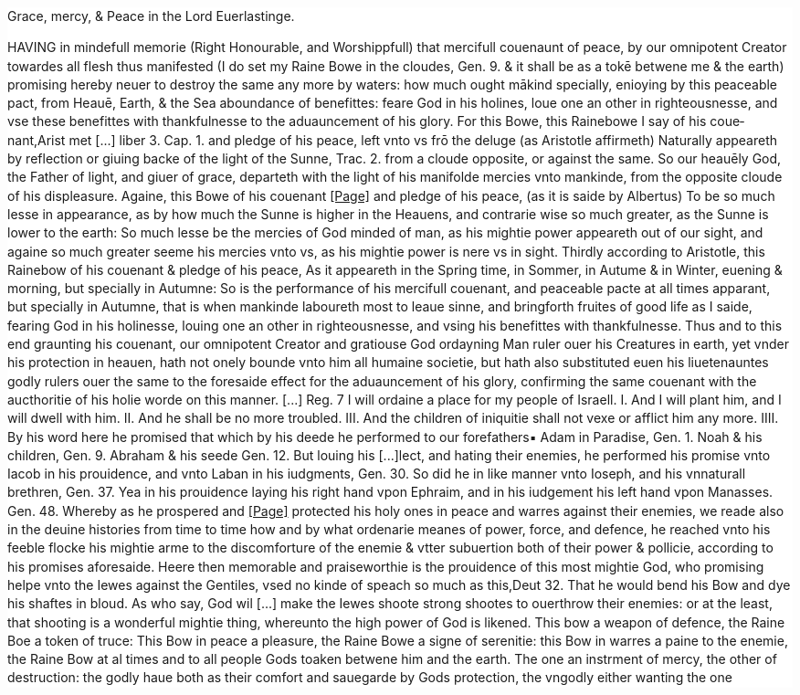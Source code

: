 Grace, mercy, & Peace in the Lord Euerlastinge.

HAVING in mindefull memorie (Right Honourable, and Worshipp­full) that
mercifull couenaunt of peace, by our omnipotent Crea­tor towardes all flesh
thus mani­fested (I do set my Raine Bowe in the cloudes, Gen. 9. & it shall be
as a tokē betwene me & the earth) promising hereby neuer to destroy the same
any more by waters: how much ought mākind specially, en­ioying by this
peaceable pact, from Heauē, Earth, & the Sea aboundance of benefittes: feare
God in his holines, loue one an other in righteousnesse, and vse these
bene­fittes with thankfulnesse to the aduauncement of his glory. For this
Bowe, this Rainebowe I say of his coue­nant,Arist met [...] liber 3. Cap. 1.
and pledge of his peace, left vnto vs frō the deluge (as Aristotle affirmeth)
Naturally appeareth by reflection or giuing backe of the light of the Sunne,
Trac. 2. from a cloude opposite, or against the same. So our heauēly God, the
Father of light, and giuer of grace, departeth with the light of his manifolde
mercies vnto mankinde, from the opposite cloude of his displeasure. Againe,
this Bowe of his co­uenant
[[Page]](http://eebo.chadwyck.com/downloadtiff?vid=8884&page=3) and pledge of
his peace, (as it is saide by Alber­tus) To be so much lesse in appearance, as
by how much the Sunne is higher in the Heauens, and contrarie wise so much
greater, as the Sunne is lower to the earth: So much lesse be the mercies of
God minded of man, as his mightie power appeareth out of our sight, and againe
so much greater seeme his mercies vnto vs, as his mightie power is nere vs in
sight. Thirdly according to Aristotle, this Rainebow of his co­uenant & pledge
of his peace, As it appeareth in the Spring time, in Sommer, in Autume & in
Winter, euening & morning, but specially in Autumne: So is the performance of
his mercifull couenant, and peaceable pacte at all times ap­parant, but
specially in Autumne, that is when man­kinde laboureth most to leaue sinne,
and bring­forth fruites of good life as I saide, fearing God in his holinesse,
louing one an other in righteousnesse, and v­sing his benefittes with
thankfulnesse. Thus and to this end graunting his couenant, our omnipotent
Creator and gratiouse God ordayning Man ruler ouer his Crea­tures in earth,
yet vnder his protection in heauen, hath not onely bounde vnto him all humaine
societie, but hath also substituted euen his liuetenauntes godly rulers ouer
the same to the foresaide effect for the aduaunce­ment of his glory,
confirming the same couenant with the aucthoritie of his holie worde on this
manner. [...] Reg. 7 I will ordaine a place for my people of Israell. I. And I
will plant him, and I will dwell with him. II. And he shall be no more
troubled. III. And the children of iniquitie shall not vexe or afflict him any
more. IIII. By his word here he promised that which by his deede he performed
to our forefathers▪ Adam in Paradise, Gen. 1\. Noah & his children, Gen. 9\.
Abraham & his seede Gen. 12\. But louing his  [...]lect, and hating their
e­nemies, he performed his promise vnto Iacob in his prouidence, and vnto
Laban in his iudgments, Gen. 30\. So did he in like manner vnto Ioseph, and
his vnnaturall brethren, Gen. 37\. Yea in his prouidence laying his right hand
vpon Ephraim, and in his iudgement his left hand vpon Manasses. Gen. 48\.
Whereby as he prospered and
[[Page]](http://eebo.chadwyck.com/downloadtiff?vid=8884&page=3) protected his
holy ones in peace and warres against their enemies, we reade also in the
deuine histories from time to time how and by what ordenarie meanes of power,
force, and defence, he reached vnto his feeble flocke his mightie arme to the
discomforture of the enemie & vt­ter subuertion both of their power &
pollicie, according to his promises aforesaide. Heere then memorable and
praiseworthie is the prouidence of this most mightie God, who promising helpe
vnto the Iewes against the Gentiles, vsed no kinde of speach so much as
this,Deut 32. That he would bend his Bow and dye his shaftes in bloud. As who
say, God wil [...] make the Iewes shoote strong shootes to ouer­throw their
enemies: or at the least, that shooting is a wonderful mightie thing,
whereunto the high power of God is likened. This bow a weapon of defence, the
Raine Boe a token of truce: This Bow in peace a plea­sure, the Raine Bowe a
signe of serenitie: this Bow in warres a paine to the enemie, the Raine Bow at
al times and to all people Gods toaken betwene him and the earth. The one an
instrment of mercy, the other of destruction: the godly haue both as their
comfort and sauegarde by Gods protection, the vngodly either wanting the one